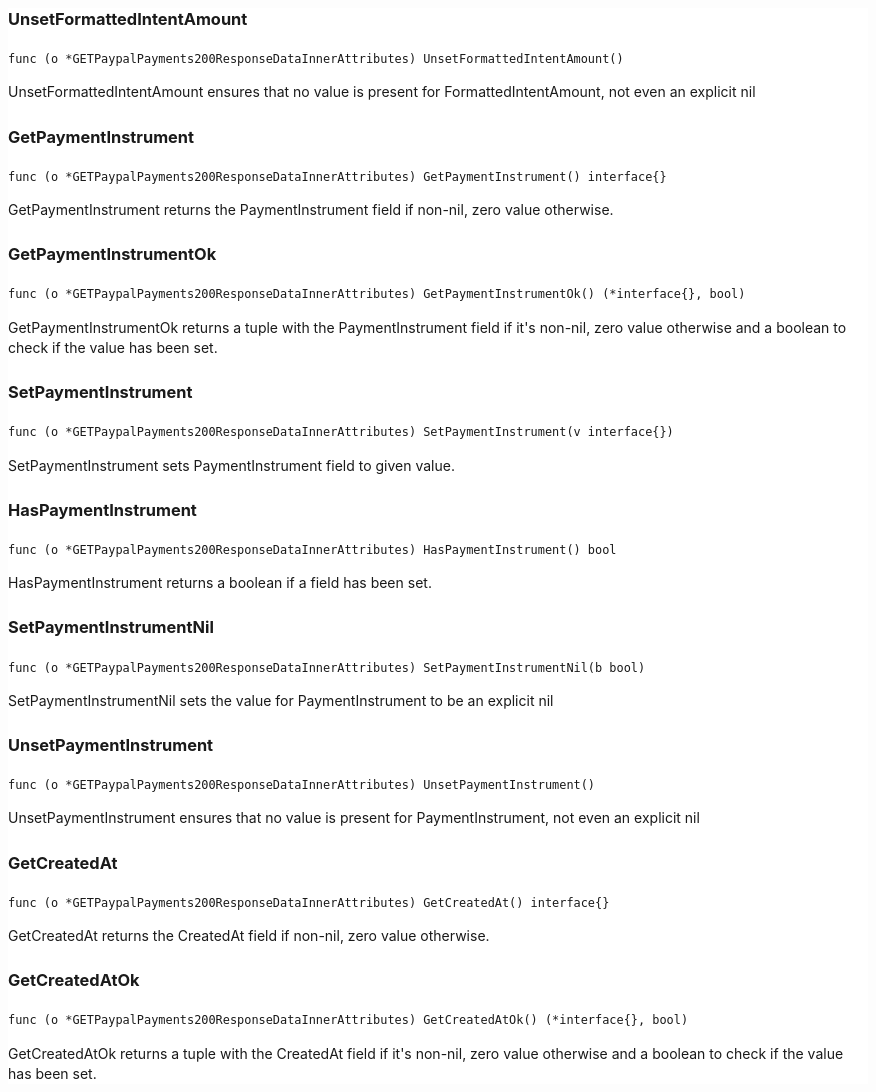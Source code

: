 ### UnsetFormattedIntentAmount
`func (o *GETPaypalPayments200ResponseDataInnerAttributes) UnsetFormattedIntentAmount()`

UnsetFormattedIntentAmount ensures that no value is present for FormattedIntentAmount, not even an explicit nil
### GetPaymentInstrument

`func (o *GETPaypalPayments200ResponseDataInnerAttributes) GetPaymentInstrument() interface{}`

GetPaymentInstrument returns the PaymentInstrument field if non-nil, zero value otherwise.

### GetPaymentInstrumentOk

`func (o *GETPaypalPayments200ResponseDataInnerAttributes) GetPaymentInstrumentOk() (*interface{}, bool)`

GetPaymentInstrumentOk returns a tuple with the PaymentInstrument field if it's non-nil, zero value otherwise
and a boolean to check if the value has been set.

### SetPaymentInstrument

`func (o *GETPaypalPayments200ResponseDataInnerAttributes) SetPaymentInstrument(v interface{})`

SetPaymentInstrument sets PaymentInstrument field to given value.

### HasPaymentInstrument

`func (o *GETPaypalPayments200ResponseDataInnerAttributes) HasPaymentInstrument() bool`

HasPaymentInstrument returns a boolean if a field has been set.

### SetPaymentInstrumentNil

`func (o *GETPaypalPayments200ResponseDataInnerAttributes) SetPaymentInstrumentNil(b bool)`

 SetPaymentInstrumentNil sets the value for PaymentInstrument to be an explicit nil

### UnsetPaymentInstrument
`func (o *GETPaypalPayments200ResponseDataInnerAttributes) UnsetPaymentInstrument()`

UnsetPaymentInstrument ensures that no value is present for PaymentInstrument, not even an explicit nil
### GetCreatedAt

`func (o *GETPaypalPayments200ResponseDataInnerAttributes) GetCreatedAt() interface{}`

GetCreatedAt returns the CreatedAt field if non-nil, zero value otherwise.

### GetCreatedAtOk

`func (o *GETPaypalPayments200ResponseDataInnerAttributes) GetCreatedAtOk() (*interface{}, bool)`

GetCreatedAtOk returns a tuple with the CreatedAt field if it's non-nil, zero value otherwise
and a boolean to check if the value has been set.
